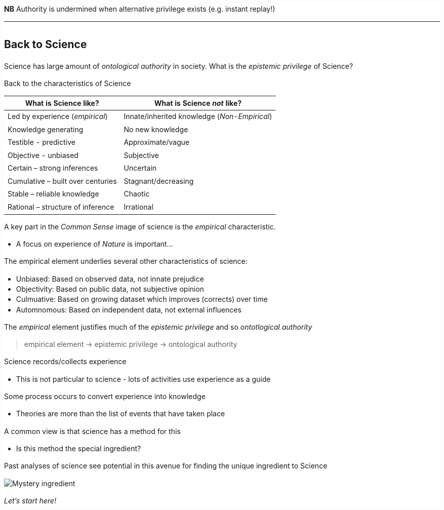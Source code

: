 __NB__ Authority is undermined when alternative privilege exists (e.g. instant replay!)


---

## Back to Science

Science has large amount of _ontological authority_ in society.
What is the _epistemic privilege_ of Science?

Back to the characteristics of Science

| What is Science like? | What is Science _not_ like? |
| --- | --- |
| Led by experience (_empirical_) | Innate/inherited knowledge (_Non-Empirical_) |
| Knowledge generating | No new knowledge |
| Testible - predictive | Approximate/vague | 
| Objective - unbiased | Subjective |
| Certain – strong inferences | Uncertain |
| Cumulative – built over centuries | Stagnant/decreasing |
| Stable – reliable knowledge | Chaotic |
| Rational – structure of inference | Irrational |

A key part in the _Common Sense_ image of science is the _empirical_ characteristic.
 * A focus on experience of _Nature_ is important...

The empirical element underlies several other characteristics of science:
 * Unbiased: Based on observed data, not innate prejudice
 * Objectivity: Based on public data, not subjective opinion
 * Culmuative: Based on growing dataset which improves (corrects) over time
 * Automnomous: Based on independent data, not external influences

The _empirical_ element justifies much of the _epistemic privilege_ and so _ontotlogical authority_
 > empirical element $\rightarrow$ epistemic privilege $\rightarrow$ ontological authority



Science records/collects experience
 * This is not particular to science - lots of activities use experience as a guide

Some process occurs to convert experience into knowledge
 * Theories are more than the list of events that have taken place

A common view is that science has a method for this
 * Is this method the special ingredient?

Past analyses of science see potential in this avenue for finding the unique ingredient to Science

<img src="/Users/kwraight/repositories/STS_teacher/pictures/preliminary/mystery_ingredient.jpg"
    alt="Mystery ingredient"
    width="350" height="200"/>

_Let’s start here!_






 

 
 
